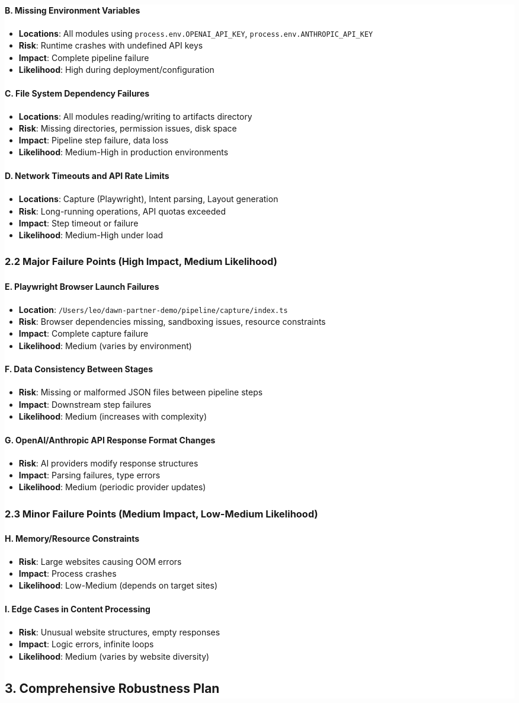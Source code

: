 #### B. Missing Environment Variables
- **Locations**: All modules using `process.env.OPENAI_API_KEY`, `process.env.ANTHROPIC_API_KEY`
- **Risk**: Runtime crashes with undefined API keys
- **Impact**: Complete pipeline failure
- **Likelihood**: High during deployment/configuration

#### C. File System Dependency Failures
- **Locations**: All modules reading/writing to artifacts directory
- **Risk**: Missing directories, permission issues, disk space
- **Impact**: Pipeline step failure, data loss
- **Likelihood**: Medium-High in production environments

#### D. Network Timeouts and API Rate Limits
- **Locations**: Capture (Playwright), Intent parsing, Layout generation
- **Risk**: Long-running operations, API quotas exceeded
- **Impact**: Step timeout or failure
- **Likelihood**: Medium-High under load

### 2.2 Major Failure Points (High Impact, Medium Likelihood)

#### E. Playwright Browser Launch Failures
- **Location**: `/Users/leo/dawn-partner-demo/pipeline/capture/index.ts`
- **Risk**: Browser dependencies missing, sandboxing issues, resource constraints
- **Impact**: Complete capture failure
- **Likelihood**: Medium (varies by environment)

#### F. Data Consistency Between Stages
- **Risk**: Missing or malformed JSON files between pipeline steps
- **Impact**: Downstream step failures
- **Likelihood**: Medium (increases with complexity)

#### G. OpenAI/Anthropic API Response Format Changes
- **Risk**: AI providers modify response structures
- **Impact**: Parsing failures, type errors
- **Likelihood**: Medium (periodic provider updates)

### 2.3 Minor Failure Points (Medium Impact, Low-Medium Likelihood)

#### H. Memory/Resource Constraints
- **Risk**: Large websites causing OOM errors
- **Impact**: Process crashes
- **Likelihood**: Low-Medium (depends on target sites)

#### I. Edge Cases in Content Processing
- **Risk**: Unusual website structures, empty responses
- **Impact**: Logic errors, infinite loops
- **Likelihood**: Medium (varies by website diversity)

## 3. Comprehensive Robustness Plan
